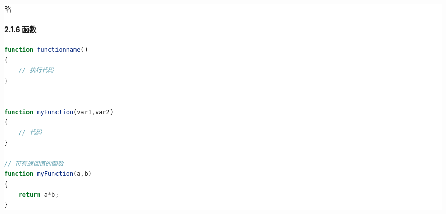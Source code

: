 略

#### 2.1.6 函数

```javascript
function functionname()
{
    // 执行代码
}


function myFunction(var1,var2)
{
    // 代码
}

// 带有返回值的函数
function myFunction(a,b)
{
    return a*b;
}
```









